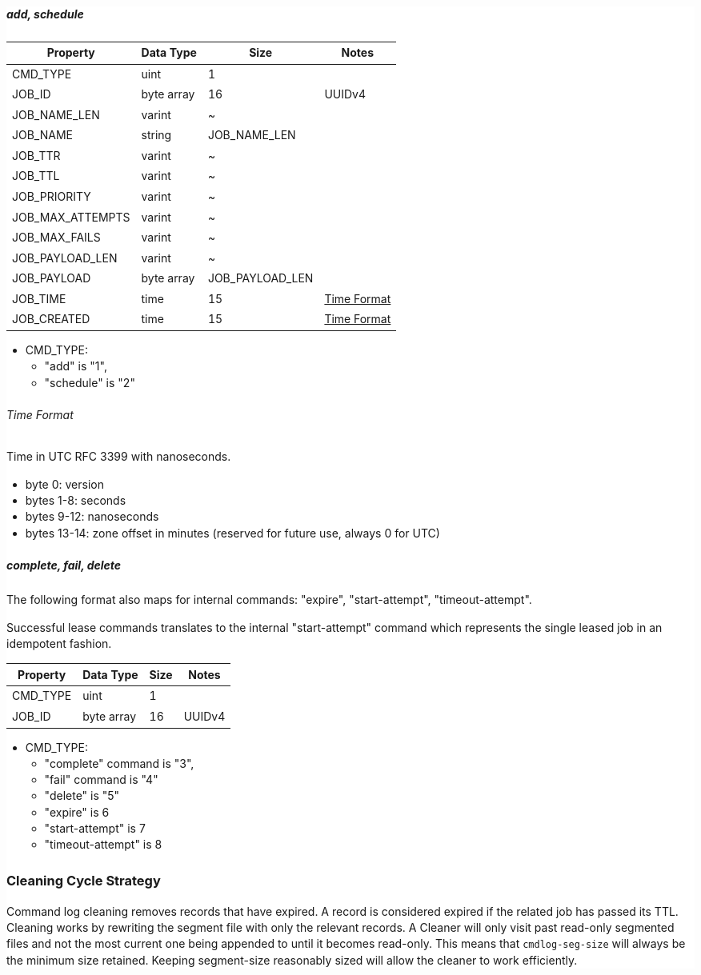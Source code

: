 ##### add, schedule

Property | Data Type | Size | Notes
---- | --------- | ---- | -----
CMD_TYPE | uint | 1 |
JOB_ID | byte array | 16 | UUIDv4
JOB_NAME_LEN | varint | ~ |
JOB_NAME | string | JOB_NAME_LEN |
JOB_TTR | varint | ~ |
JOB_TTL | varint | ~ |
JOB_PRIORITY | varint | ~ |
JOB_MAX_ATTEMPTS | varint | ~ |
JOB_MAX_FAILS | varint | ~ |
JOB_PAYLOAD_LEN | varint | ~ |
JOB_PAYLOAD | byte array | JOB_PAYLOAD_LEN |
JOB_TIME | time | 15 | [Time Format](#time-format)
JOB_CREATED | time | 15 | [Time Format](#time-format)

* CMD_TYPE:
  * "add" is "1",
  * "schedule" is "2"

###### Time Format

Time in UTC RFC 3399 with nanoseconds.

* byte 0: version
* bytes 1-8: seconds
* bytes 9-12: nanoseconds
* bytes 13-14: zone offset in minutes (reserved for future use, always 0 for UTC)


##### complete, fail, delete

The following format also maps for internal commands: "expire", "start-attempt", "timeout-attempt".

Successful lease commands translates to the internal "start-attempt" command which represents the single leased job in an idempotent fashion.

Property | Data Type | Size | Notes
---- | --------- | ---- | -----
CMD_TYPE | uint | 1 |
JOB_ID | byte array | 16 | UUIDv4

* CMD_TYPE:
  * "complete" command is "3",
  * "fail" command is "4"
  * "delete" is "5"
  * "expire" is 6
  * "start-attempt" is 7
  * "timeout-attempt" is 8

### Cleaning Cycle Strategy

Command log cleaning removes records that have expired. A record is considered expired if the related job has passed its TTL. Cleaning works by rewriting the segment file with only the relevant records. A Cleaner will only visit past read-only segmented files and not the most current one being appended to until it becomes read-only. This means that `cmdlog-seg-size` will always be the minimum size retained. Keeping segment-size reasonably sized will allow the cleaner to work efficiently.
